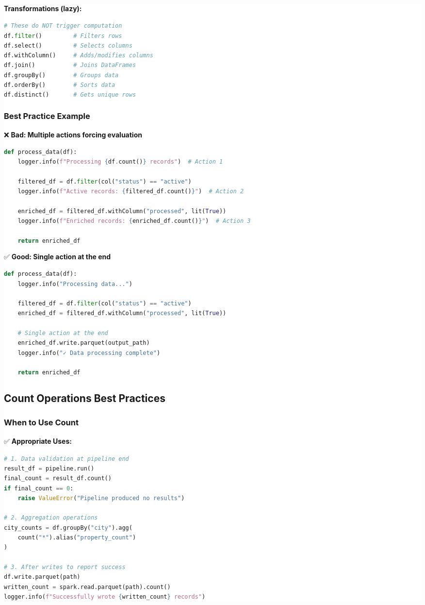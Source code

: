 **Transformations (lazy):**
```python
# These do NOT trigger computation
df.filter()         # Filters rows
df.select()         # Selects columns
df.withColumn()     # Adds/modifies columns
df.join()           # Joins DataFrames
df.groupBy()        # Groups data
df.orderBy()        # Sorts data
df.distinct()       # Gets unique rows
```

### Best Practice Example

❌ **Bad: Multiple actions forcing evaluation**
```python
def process_data(df):
    logger.info(f"Processing {df.count()} records")  # Action 1
    
    filtered_df = df.filter(col("status") == "active")
    logger.info(f"Active records: {filtered_df.count()}")  # Action 2
    
    enriched_df = filtered_df.withColumn("processed", lit(True))
    logger.info(f"Enriched records: {enriched_df.count()}")  # Action 3
    
    return enriched_df
```

✅ **Good: Single action at the end**
```python
def process_data(df):
    logger.info("Processing data...")
    
    filtered_df = df.filter(col("status") == "active")
    enriched_df = filtered_df.withColumn("processed", lit(True))
    
    # Single action at the end
    enriched_df.write.parquet(output_path)
    logger.info("✓ Data processing complete")
    
    return enriched_df
```

## Count Operations Best Practices

### When to Use Count

✅ **Appropriate Uses:**
```python
# 1. Data validation at pipeline end
result_df = pipeline.run()
final_count = result_df.count()
if final_count == 0:
    raise ValueError("Pipeline produced no results")

# 2. Aggregation operations
city_counts = df.groupBy("city").agg(
    count("*").alias("property_count")
)

# 3. After writes to report success
df.write.parquet(path)
written_count = spark.read.parquet(path).count()
logger.info(f"Successfully wrote {written_count} records")
```
